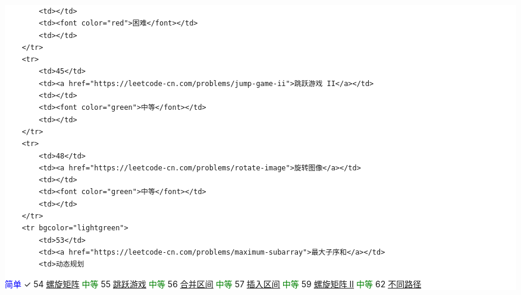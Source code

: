             <td></td>
            <td><font color="red">困难</font></td>
            <td></td>
        </tr>
        <tr>
            <td>45</td>
            <td><a href="https://leetcode-cn.com/problems/jump-game-ii">跳跃游戏 II</a></td>
            <td></td>
            <td><font color="green">中等</font></td>
            <td></td>
        </tr>
        <tr>
            <td>48</td>
            <td><a href="https://leetcode-cn.com/problems/rotate-image">旋转图像</a></td>
            <td></td>
            <td><font color="green">中等</font></td>
            <td></td>
        </tr>
        <tr bgcolor="lightgreen">
            <td>53</td>
            <td><a href="https://leetcode-cn.com/problems/maximum-subarray">最大子序和</a></td>
            <td>动态规划
</td>
            <td><font color="blue">简单</font></td>
            <td>✓</td>
        </tr>
        <tr>
            <td>54</td>
            <td><a href="https://leetcode-cn.com/problems/spiral-matrix">螺旋矩阵</a></td>
            <td></td>
            <td><font color="green">中等</font></td>
            <td></td>
        </tr>
        <tr>
            <td>55</td>
            <td><a href="https://leetcode-cn.com/problems/jump-game">跳跃游戏</a></td>
            <td></td>
            <td><font color="green">中等</font></td>
            <td></td>
        </tr>
        <tr>
            <td>56</td>
            <td><a href="https://leetcode-cn.com/problems/merge-intervals">合并区间</a></td>
            <td></td>
            <td><font color="green">中等</font></td>
            <td></td>
        </tr>
        <tr>
            <td>57</td>
            <td><a href="https://leetcode-cn.com/problems/insert-interval">插入区间</a></td>
            <td></td>
            <td><font color="green">中等</font></td>
            <td></td>
        </tr>
        <tr>
            <td>59</td>
            <td><a href="https://leetcode-cn.com/problems/spiral-matrix-ii">螺旋矩阵 II</a></td>
            <td></td>
            <td><font color="green">中等</font></td>
            <td></td>
        </tr>
        <tr>
            <td>62</td>
            <td><a href="https://leetcode-cn.com/problems/unique-paths">不同路径</a></td>